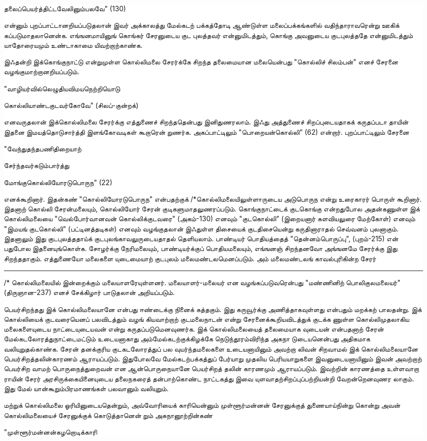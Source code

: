 தலைப்பெயர்த்திட்டவேலினும்பலவே" (130)  

என்னும் புறப்பாட்டானறியப்படுதலான் இவர் அக்காலத்து மேல்கடற் பக்கத்தோடி ஆண்டுள்ள மலைப்பக்கங்களில் வதிந்தாராவரென்று ஊகிக் கப்படுமாதலானென்க. எங்ஙனமாயினுங் கொங்கர் சேரனுடைய குட புலத்தவர் என்னுமிடத்தும், கொங்கு அவனுடைய குடபுலத்ததே என்னுமிடத்தும் யாதோரையமும் உண்டாகாமை யிவற்றாற்காண்க.  

இஃதன்றி இக்கொங்குநாட்டு என்றுமுள்ள கொல்லிமலை சேரர்க்கே சிறந்த தலைமையான மலையென்பது "கொல்லிச் சிலம்பன்" எனச் சேரனை வழங்குமாற்றானறியப்படும்.  

  

"வாழியர்வில்லெழுதியவிமயநெற்றியொடு  

கொல்லியாண்டகுடவர்கோவே" (சிலப்-குன்றக்)  

எனவருதலான் இக்கொல்லிமலை சேரர்க்கு எத்துணைச் சிறந்ததென்பது இனிதுணரலாம். இஃது அத்துணைச் சிறப்புடையதாகக் கருதப்படா தாயின் இதனை இமயத்தொடுசார்த்தி இளங்கோவடிகள் கூறாரென் றுணர்க. அகப்பாட்டிலும் "பொறையன்கொல்லி" (62) என்றார். புறப்பாட்டிலும் சேரனை  

  

"வேந்துதந்தபணிதிறையாற்  

சேர்ந்தவர்கடும்பார்த்து  

மோங்குகொல்லியோரடுபொருந" (22)  

எனக்கூறினார். இதன்கண் "கொல்லியோரடுபொருந" என்பதற்குக் /*கொல்லிமலையிலுள்ளாருடைய அடுபொருந என்று உரைகாரர் பொருள் கூறினார். இதனாற் கொல்லி சேரன்மலையும், கொல்லியோர் சேரன் குடிகளுமாதலுணரப்படும். கொங்குநாட்டைக் குடகொங்கு என்றதுபோல அதன்கணுள்ள இக் கொல்லிமலையை "வெல்போர்வானவன் கொல்லிக்குடவரை" (அகம்-130) எனவும் "குடகொல்லி" (இறையனார் களவியலுரை மேற்கோள்) எனவும் "இமயங் குடகொல்லி" (பட்டினத்தடிகள்) எனவும் வழங்குதலான் இஃதுள்ள திசையைக் குடதிசையென்று கருதினாராதல் செவ்வனம் புலனாகும். இதனாலும் இது குடபுலத்ததாய்க் குடபுலங்காவலுருடையதாதல் தெளியலாம். பாண்டியர் பொதியத்தைத் "தென்னம்பொருப்பு", (புறம்-215) என் பதுபோல இதனையுங்கொள்க. சோழர்க்கு நேரிமலையும், பாண்டியர்க்குப் பொதியமலையும், எங்ஙனஞ் சிறந்தனவோ அங்ஙனமே சேரர்க்கு இது சிறந்ததாகும். எத்துணையோ மலைகளை யுடைமையாற் குடபுலம் மலைமண்டலமெனப்படும். அம் மலைமண்டலங் காவல்புரிகின்ற சேரர்  

----  

/* கொல்லிமலையில் இன்றைக்கும் மலையாளரேயுள்ளனர். மலையாளர்-மலையர் என வழங்கப்படுவரென்பது "மண்ணினிற் பொலிகுலமலையர்" (திருஞான-237) எனச் சேக்கிழார் பாடுதலான் அறியப்படும்.  

பெயர்சிறந்தது இக் கொல்லிமலையானே என்பது ஈண்டைக்கு நினைக் கத்தகும். இது கருவூர்க்கு அணித்தாகவுள்ளது என்பதும் மறக்கற் பாலதன்று. இக் கொல்லியைக் குடவரையெனப் பலவிடத்தும் வழங் கியவாற்றாற் குடமலைநாடன் என்று சேரனைக்கூறியவிடத்துக் குடக்க ணுள்ள கொல்லிமுதலாகிய மலைகளையுடைய நாட்டையுடையவன் என்று கருதப்படுமெனவுணர்க. இக் கொல்லிமலையைத் தலைமையாக வுடையன் என்பதனாற் சேரன் மேல்கடலோரத்துநாட்டைமட்டும் உடையனாகாது அம்மேல்கடற்குக்கிழக்கே நெடுந்தூரம்விரிந்த அகநா டுடையனென்பது அதிகமாக வலியுறுதல்காண்க. சேரன் தனக்குரிய குடகடலோரத்துப் பல வுயர்ந்தமலைகளை உடையனாயினும் அவற்றா லிவன் சிறவாமல் இக் கொல்லிமலையானே பெயர்சிறத்தலின்காரணம் ஆராயப்படும். இதுபோலவே மேல்கடற்பக்கத்துப் பேர்யாறு முதலிய பெரியயாறுகளை இவனுடையனாயினும் இவன் அவற்றாற் பெயர்சிற வாமற் பொருநைத்துறைவன் என ஆன்பொருநையானே பெயர்சிறத் தலின் காரணமும் ஆராயப்படும். இவற்றின் காரணத்தை உள்ளவாறா ராயின் சேரர் அரசிருக்கையினையுடைய தலைநகரைத் தன்பாற்கொண்ட நாட்டகத்து இவை யுளவாதற்சிறப்புப்பற்றியன்றி வேறன்றெனவுணர லாகும். இது மேல் யான்கூறும்பிரமாணங்கள் பலவானும் வலியுறும்.  

மற்றுக் கொல்லிமலை ஓரியினுடையதென்றும், அவ்வோரியைக் காரியென்னும் முள்ளூர்மன்னன் சேரனுக்குத் துணையாய்நின்று கொன்று அவன் கொல்லிமலையைச் சேரனுக்குக் கொடுத்தானென் றும் அகநானூற்றின்கண்  

  

"முள்ளூர்மன்னன்கழறொடிக்காரி  
